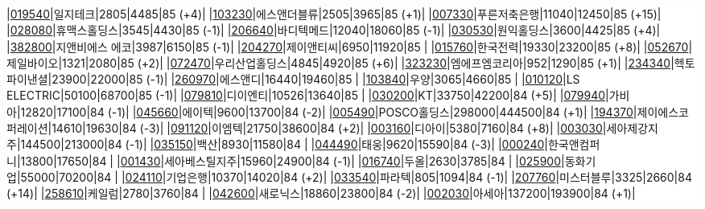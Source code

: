 |[019540](https://finance.daum.net/quotes/A019540)|일지테크|2805|4485|85 (+4)|
|[103230](https://finance.daum.net/quotes/A103230)|에스앤더블류|2505|3965|85 (+1)|
|[007330](https://finance.daum.net/quotes/A007330)|푸른저축은행|11040|12450|85 (+15)|
|[028080](https://finance.daum.net/quotes/A028080)|휴맥스홀딩스|3545|4430|85 (-1)|
|[206640](https://finance.daum.net/quotes/A206640)|바디텍메드|12040|18060|85 (-1)|
|[030530](https://finance.daum.net/quotes/A030530)|원익홀딩스|3600|4425|85 (+4)|
|[382800](https://finance.daum.net/quotes/A382800)|지앤비에스 에코|3987|6150|85 (-1)|
|[204270](https://finance.daum.net/quotes/A204270)|제이앤티씨|6950|11920|85 |
|[015760](https://finance.daum.net/quotes/A015760)|한국전력|19330|23200|85 (+8)|
|[052670](https://finance.daum.net/quotes/A052670)|제일바이오|1321|2080|85 (+2)|
|[072470](https://finance.daum.net/quotes/A072470)|우리산업홀딩스|4845|4920|85 (+6)|
|[323230](https://finance.daum.net/quotes/A323230)|엠에프엠코리아|952|1290|85 (+1)|
|[234340](https://finance.daum.net/quotes/A234340)|헥토파이낸셜|23900|22000|85 (-1)|
|[260970](https://finance.daum.net/quotes/A260970)|에스앤디|16440|19460|85 |
|[103840](https://finance.daum.net/quotes/A103840)|우양|3065|4660|85 |
|[010120](https://finance.daum.net/quotes/A010120)|LS ELECTRIC|50100|68700|85 (-1)|
|[079810](https://finance.daum.net/quotes/A079810)|디이엔티|10526|13640|85 |
|[030200](https://finance.daum.net/quotes/A030200)|KT|33750|42200|84 (+5)|
|[079940](https://finance.daum.net/quotes/A079940)|가비아|12820|17100|84 (-1)|
|[045660](https://finance.daum.net/quotes/A045660)|에이텍|9600|13700|84 (-2)|
|[005490](https://finance.daum.net/quotes/A005490)|POSCO홀딩스|298000|444500|84 (+1)|
|[194370](https://finance.daum.net/quotes/A194370)|제이에스코퍼레이션|14610|19630|84 (-3)|
|[091120](https://finance.daum.net/quotes/A091120)|이엠텍|21750|38600|84 (+2)|
|[003160](https://finance.daum.net/quotes/A003160)|디아이|5380|7160|84 (+8)|
|[003030](https://finance.daum.net/quotes/A003030)|세아제강지주|144500|213000|84 (-1)|
|[035150](https://finance.daum.net/quotes/A035150)|백산|8930|11580|84 |
|[044490](https://finance.daum.net/quotes/A044490)|태웅|9620|15590|84 (-3)|
|[000240](https://finance.daum.net/quotes/A000240)|한국앤컴퍼니|13800|17650|84 |
|[001430](https://finance.daum.net/quotes/A001430)|세아베스틸지주|15960|24900|84 (-1)|
|[016740](https://finance.daum.net/quotes/A016740)|두올|2630|3785|84 |
|[025900](https://finance.daum.net/quotes/A025900)|동화기업|55000|70200|84 |
|[024110](https://finance.daum.net/quotes/A024110)|기업은행|10370|14020|84 (+2)|
|[033540](https://finance.daum.net/quotes/A033540)|파라텍|805|1094|84 (-1)|
|[207760](https://finance.daum.net/quotes/A207760)|미스터블루|3325|2660|84 (+14)|
|[258610](https://finance.daum.net/quotes/A258610)|케일럼|2780|3760|84 |
|[042600](https://finance.daum.net/quotes/A042600)|새로닉스|18860|23800|84 (-2)|
|[002030](https://finance.daum.net/quotes/A002030)|아세아|137200|193900|84 (+1)|